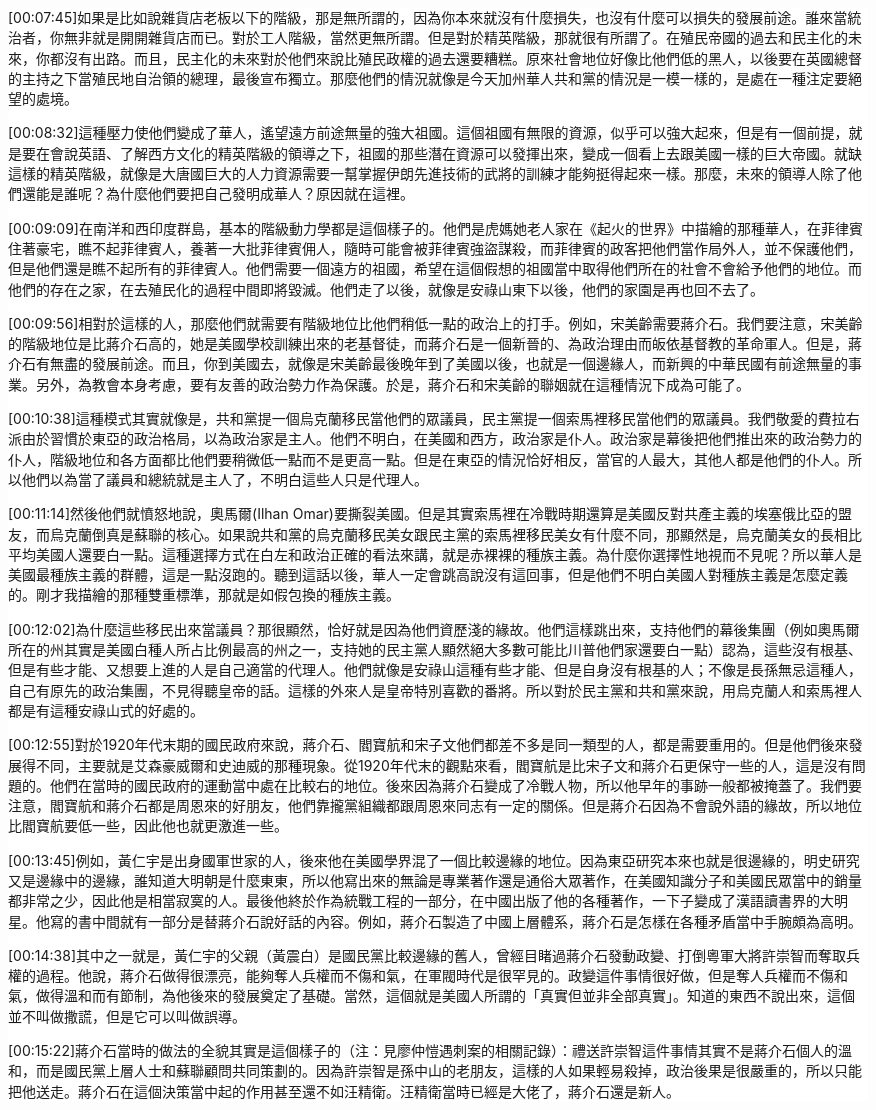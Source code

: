 

[00:07:45]如果是比如說雜貨店老板以下的階級，那是無所謂的，因為你本來就沒有什麼損失，也沒有什麼可以損失的發展前途。誰來當統治者，你無非就是開開雜貨店而已。對於工人階級，當然更無所謂。但是對於精英階級，那就很有所謂了。在殖民帝國的過去和民主化的未來，你都沒有出路。而且，民主化的未來對於他們來說比殖民政權的過去還要糟糕。原來社會地位好像比他們低的黑人，以後要在英國總督的主持之下當殖民地自治領的總理，最後宣布獨立。那麼他們的情況就像是今天加州華人共和黨的情況是一模一樣的，是處在一種注定要絕望的處境。



[00:08:32]這種壓力使他們變成了華人，遙望遠方前途無量的強大祖國。這個祖國有無限的資源，似乎可以強大起來，但是有一個前提，就是要在會說英語、了解西方文化的精英階級的領導之下，祖國的那些潛在資源可以發揮出來，變成一個看上去跟美國一樣的巨大帝國。就缺這樣的精英階級，就像是大唐國巨大的人力資源需要一幫掌握伊朗先進技術的武將的訓練才能夠挺得起來一樣。那麼，未來的領導人除了他們還能是誰呢？為什麼他們要把自己發明成華人？原因就在這裡。



[00:09:09]在南洋和西印度群島，基本的階級動力學都是這個樣子的。他們是虎媽她老人家在《起火的世界》中描繪的那種華人，在菲律賓住著豪宅，瞧不起菲律賓人，養著一大批菲律賓佣人，隨時可能會被菲律賓強盜謀殺，而菲律賓的政客把他們當作局外人，並不保護他們，但是他們還是瞧不起所有的菲律賓人。他們需要一個遠方的祖國，希望在這個假想的祖國當中取得他們所在的社會不會給予他們的地位。而他們的存在之家，在去殖民化的過程中間即將毀滅。他們走了以後，就像是安祿山東下以後，他們的家園是再也回不去了。



[00:09:56]相對於這樣的人，那麼他們就需要有階級地位比他們稍低一點的政治上的打手。例如，宋美齡需要蔣介石。我們要注意，宋美齡的階級地位是比蔣介石高的，她是美國學校訓練出來的老基督徒，而蔣介石是一個新晉的、為政治理由而皈依基督教的革命軍人。但是，蔣介石有無盡的發展前途。而且，你到美國去，就像是宋美齡最後晚年到了美國以後，也就是一個邊緣人，而新興的中華民國有前途無量的事業。另外，為教會本身考慮，要有友善的政治勢力作為保護。於是，蔣介石和宋美齡的聯姻就在這種情況下成為可能了。



[00:10:38]這種模式其實就像是，共和黨提一個烏克蘭移民當他們的眾議員，民主黨提一個索馬裡移民當他們的眾議員。我們敬愛的費拉右派由於習慣於東亞的政治格局，以為政治家是主人。他們不明白，在美國和西方，政治家是仆人。政治家是幕後把他們推出來的政治勢力的仆人，階級地位和各方面都比他們要稍微低一點而不是更高一點。但是在東亞的情況恰好相反，當官的人最大，其他人都是他們的仆人。所以他們以為當了議員和總統就是主人了，不明白這些人只是代理人。



[00:11:14]然後他們就憤怒地說，奧馬爾(Ilhan Omar)要撕裂美國。但是其實索馬裡在冷戰時期還算是美國反對共產主義的埃塞俄比亞的盟友，而烏克蘭倒真是蘇聯的核心。如果說共和黨的烏克蘭移民美女跟民主黨的索馬裡移民美女有什麼不同，那顯然是，烏克蘭美女的長相比平均美國人還要白一點。這種選擇方式在白左和政治正確的看法來講，就是赤裸裸的種族主義。為什麼你選擇性地視而不見呢？所以華人是美國最種族主義的群體，這是一點沒跑的。聽到這話以後，華人一定會跳高說沒有這回事，但是他們不明白美國人對種族主義是怎麼定義的。剛才我描繪的那種雙重標準，那就是如假包換的種族主義。



[00:12:02]為什麼這些移民出來當議員？那很顯然，恰好就是因為他們資歷淺的緣故。他們這樣跳出來，支持他們的幕後集團（例如奧馬爾所在的州其實是美國白種人所占比例最高的州之一，支持她的民主黨人顯然絕大多數可能比川普他們家還要白一點）認為，這些沒有根基、但是有些才能、又想要上進的人是自己適當的代理人。他們就像是安祿山這種有些才能、但是自身沒有根基的人；不像是長孫無忌這種人，自己有原先的政治集團，不見得聽皇帝的話。這樣的外來人是皇帝特別喜歡的番將。所以對於民主黨和共和黨來說，用烏克蘭人和索馬裡人都是有這種安祿山式的好處的。



[00:12:55]對於1920年代末期的國民政府來說，蔣介石、閻寶航和宋子文他們都差不多是同一類型的人，都是需要重用的。但是他們後來發展得不同，主要就是艾森豪威爾和史迪威的那種現象。從1920年代末的觀點來看，閻寶航是比宋子文和蔣介石更保守一些的人，這是沒有問題的。他們在當時的國民政府的運動當中處在比較右的地位。後來因為蔣介石變成了冷戰人物，所以他早年的事跡一般都被掩蓋了。我們要注意，閻寶航和蔣介石都是周恩來的好朋友，他們靠攏黨組織都跟周恩來同志有一定的關係。但是蔣介石因為不會說外語的緣故，所以地位比閻寶航要低一些，因此他也就更激進一些。



[00:13:45]例如，黃仁宇是出身國軍世家的人，後來他在美國學界混了一個比較邊緣的地位。因為東亞研究本來也就是很邊緣的，明史研究又是邊緣中的邊緣，誰知道大明朝是什麼東東，所以他寫出來的無論是專業著作還是通俗大眾著作，在美國知識分子和美國民眾當中的銷量都非常之少，因此他是相當寂寞的人。最後他終於作為統戰工程的一部分，在中國出版了他的各種著作，一下子變成了漢語讀書界的大明星。他寫的書中間就有一部分是替蔣介石說好話的內容。例如，蔣介石製造了中國上層體系，蔣介石是怎樣在各種矛盾當中手腕頗為高明。



[00:14:38]其中之一就是，黃仁宇的父親（黃震白）是國民黨比較邊緣的舊人，曾經目睹過蔣介石發動政變、打倒粵軍大將許崇智而奪取兵權的過程。他說，蔣介石做得很漂亮，能夠奪人兵權而不傷和氣，在軍閥時代是很罕見的。政變這件事情很好做，但是奪人兵權而不傷和氣，做得溫和而有節制，為他後來的發展奠定了基礎。當然，這個就是美國人所謂的「真實但並非全部真實」。知道的東西不說出來，這個並不叫做撒謊，但是它可以叫做誤導。



[00:15:22]蔣介石當時的做法的全貌其實是這個樣子的（注：見廖仲愷遇刺案的相關記錄）：禮送許崇智這件事情其實不是蔣介石個人的溫和，而是國民黨上層人士和蘇聯顧問共同策劃的。因為許崇智是孫中山的老朋友，這樣的人如果輕易殺掉，政治後果是很嚴重的，所以只能把他送走。蔣介石在這個決策當中起的作用甚至還不如汪精衛。汪精衛當時已經是大佬了，蔣介石還是新人。


